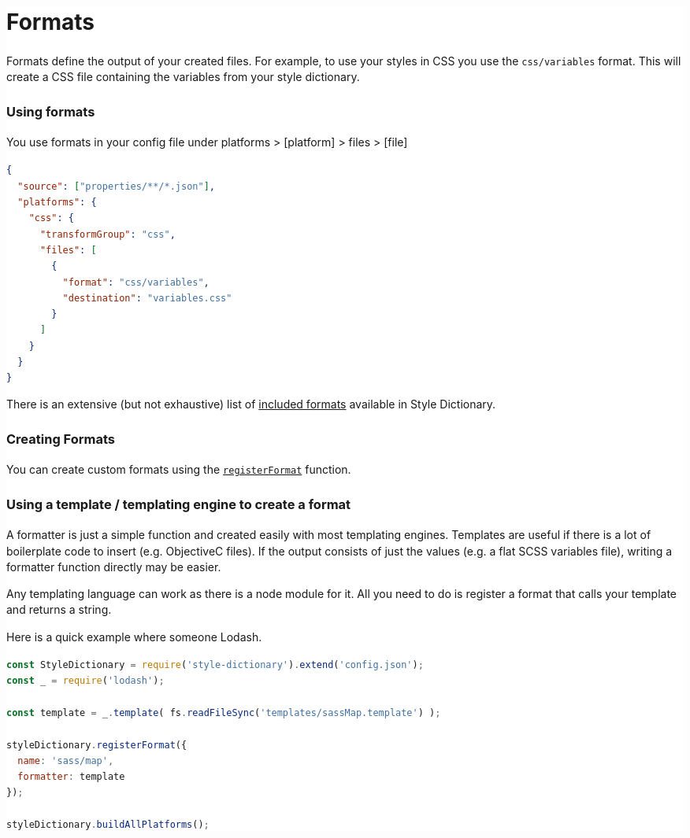 # Formats

Formats define the output of your created files. For example, to use your styles in CSS
you use the `css/variables` format. This will create a CSS file containing the variables from
your style dictionary.

### Using formats

You use formats in your config file under platforms > [platform] > files > [file]

```json
{
  "source": ["properties/**/*.json"],
  "platforms": {
    "css": {
      "transformGroup": "css",
      "files": [
        {
          "format": "css/variables",
          "destination": "variables.css"
        }
      ]
    }
  }
}
```

There is an extensive (but not exhaustive) list of [included formats](#pre-defined-formats) available in Style Dictionary.


### Creating Formats

You can create custom formats using the [`registerFormat`](api.md#registerformat) function.


### Using a template / templating engine to create a format

A formatter is just a simple function and created easily with most templating engines. Templates are useful if there is a lot of boilerplate code to insert (e.g. ObjectiveC files). If the output consists of just the values (e.g. a flat SCSS variables file), writing a formatter function directly may be easier.

Any templating language can work as there is a node module for it. All you need to do is register a format that calls your template and returns a string.

Here is a quick example where someone Lodash.

```js
const StyleDictionary = require('style-dictionary').extend('config.json');
const _ = require('lodash');

const template = _.template( fs.readFileSync('templates/sassMap.template') );

styleDictionary.registerFormat({
  name: 'sass/map',
  formatter: template
});

styleDictionary.buildAllPlatforms();
```
